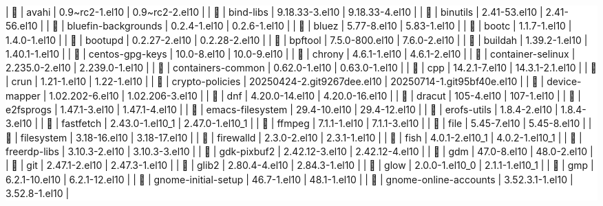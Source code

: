 | 🔄 | avahi | 0.9~rc2-1.el10 | 0.9~rc2-2.el10 |
| 🔄 | bind-libs | 9.18.33-3.el10 | 9.18.33-4.el10 |
| 🔄 | binutils | 2.41-53.el10 | 2.41-56.el10 |
| 🔄 | bluefin-backgrounds | 0.2.4-1.el10 | 0.2.6-1.el10 |
| 🔄 | bluez | 5.77-8.el10 | 5.83-1.el10 |
| 🔄 | bootc | 1.1.7-1.el10 | 1.4.0-1.el10 |
| 🔄 | bootupd | 0.2.27-2.el10 | 0.2.28-2.el10 |
| 🔄 | bpftool | 7.5.0-800.el10 | 7.6.0-2.el10 |
| 🔄 | buildah | 1.39.2-1.el10 | 1.40.1-1.el10 |
| 🔄 | centos-gpg-keys | 10.0-8.el10 | 10.0-9.el10 |
| 🔄 | chrony | 4.6.1-1.el10 | 4.6.1-2.el10 |
| 🔄 | container-selinux | 2.235.0-2.el10 | 2.239.0-1.el10 |
| 🔄 | containers-common | 0.62.0-1.el10 | 0.63.0-1.el10 |
| 🔄 | cpp | 14.2.1-7.el10 | 14.3.1-2.1.el10 |
| 🔄 | crun | 1.21-1.el10 | 1.22-1.el10 |
| 🔄 | crypto-policies | 20250424-2.git9267dee.el10 | 20250714-1.git95bf40e.el10 |
| 🔄 | device-mapper | 1.02.202-6.el10 | 1.02.206-3.el10 |
| 🔄 | dnf | 4.20.0-14.el10 | 4.20.0-16.el10 |
| 🔄 | dracut | 105-4.el10 | 107-1.el10 |
| 🔄 | e2fsprogs | 1.47.1-3.el10 | 1.47.1-4.el10 |
| 🔄 | emacs-filesystem | 29.4-10.el10 | 29.4-12.el10 |
| 🔄 | erofs-utils | 1.8.4-2.el10 | 1.8.4-3.el10 |
| 🔄 | fastfetch | 2.43.0-1.el10_1 | 2.47.0-1.el10_1 |
| 🔄 | ffmpeg | 7.1.1-1.el10 | 7.1.1-3.el10 |
| 🔄 | file | 5.45-7.el10 | 5.45-8.el10 |
| 🔄 | filesystem | 3.18-16.el10 | 3.18-17.el10 |
| 🔄 | firewalld | 2.3.0-2.el10 | 2.3.1-1.el10 |
| 🔄 | fish | 4.0.1-2.el10_1 | 4.0.2-1.el10_1 |
| 🔄 | freerdp-libs | 3.10.3-2.el10 | 3.10.3-3.el10 |
| 🔄 | gdk-pixbuf2 | 2.42.12-3.el10 | 2.42.12-4.el10 |
| 🔄 | gdm | 47.0-8.el10 | 48.0-2.el10 |
| 🔄 | git | 2.47.1-2.el10 | 2.47.3-1.el10 |
| 🔄 | glib2 | 2.80.4-4.el10 | 2.84.3-1.el10 |
| 🔄 | glow | 2.0.0-1.el10_0 | 2.1.1-1.el10_1 |
| 🔄 | gmp | 6.2.1-10.el10 | 6.2.1-12.el10 |
| 🔄 | gnome-initial-setup | 46.7-1.el10 | 48.1-1.el10 |
| 🔄 | gnome-online-accounts | 3.52.3.1-1.el10 | 3.52.8-1.el10 |